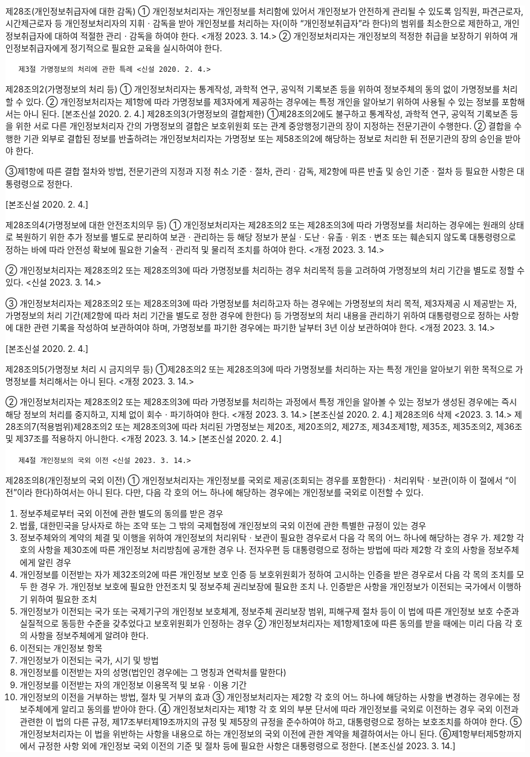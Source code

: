 제28조(개인정보취급자에 대한 감독) ① 개인정보처리자는 개인정보를 처리함에 있어서 개인정보가 안전하게 관리될 수 있도록 임직원, 파견근로자, 시간제근로자 등 개인정보처리자의 지휘ㆍ감독을 받아 개인정보를 처리하는 자(이하 “개인정보취급자”라 한다)의 범위를 최소한으로 제한하고, 개인정보취급자에 대하여 적절한 관리ㆍ감독을 하여야 한다. <개정 2023. 3. 14.>
② 개인정보처리자는 개인정보의 적정한 취급을 보장하기 위하여 개인정보취급자에게 정기적으로 필요한 교육을 실시하여야 한다.

       제3절 가명정보의 처리에 관한 특례 <신설 2020. 2. 4.>
제28조의2(가명정보의 처리 등) ① 개인정보처리자는 통계작성, 과학적 연구, 공익적 기록보존 등을 위하여 정보주체의 동의 없이 가명정보를 처리할 수 있다.
② 개인정보처리자는 제1항에 따라 가명정보를 제3자에게 제공하는 경우에는 특정 개인을 알아보기 위하여 사용될 수 있는 정보를 포함해서는 아니 된다.
[본조신설 2020. 2. 4.]
제28조의3(가명정보의 결합제한) ①제28조의2에도 불구하고 통계작성, 과학적 연구, 공익적 기록보존 등을 위한 서로 다른 개인정보처리자 간의 가명정보의 결합은 보호위원회 또는 관계 중앙행정기관의 장이 지정하는 전문기관이 수행한다.
② 결합을 수행한 기관 외부로 결합된 정보를 반출하려는 개인정보처리자는 가명정보 또는 제58조의2에 해당하는 정보로 처리한 뒤 전문기관의 장의 승인을 받아야 한다.

③제1항에 따른 결합 절차와 방법, 전문기관의 지정과 지정 취소 기준ㆍ절차, 관리ㆍ감독, 제2항에 따른 반출 및 승인 기준ㆍ절차 등 필요한 사항은 대통령령으로 정한다.

[본조신설 2020. 2. 4.]


제28조의4(가명정보에 대한 안전조치의무 등) ① 개인정보처리자는 제28조의2 또는 제28조의3에 따라 가명정보를 처리하는 경우에는 원래의 상태로 복원하기 위한 추가 정보를 별도로 분리하여 보관ㆍ관리하는 등 해당 정보가 분실ㆍ도난ㆍ유출ㆍ위조ㆍ변조 또는 훼손되지 않도록 대통령령으로 정하는 바에 따라 안전성 확보에 필요한 기술적ㆍ관리적 및 물리적 조치를 하여야 한다. <개정 2023. 3. 14.>

② 개인정보처리자는 제28조의2 또는 제28조의3에 따라 가명정보를 처리하는 경우 처리목적 등을 고려하여 가명정보의 처리 기간을 별도로 정할 수 있다. <신설 2023. 3. 14.>

③ 개인정보처리자는 제28조의2 또는 제28조의3에 따라 가명정보를 처리하고자 하는 경우에는 가명정보의 처리 목적, 제3자제공 시 제공받는 자, 가명정보의 처리 기간(제2항에 따라 처리 기간을 별도로 정한 경우에 한한다) 등 가명정보의 처리 내용을 관리하기 위하여 대통령령으로 정하는 사항에 대한 관련 기록을 작성하여 보관하여야 하며, 가명정보를 파기한 경우에는 파기한 날부터 3년 이상 보관하여야 한다. <개정 2023. 3. 14.>

[본조신설 2020. 2. 4.]


제28조의5(가명정보 처리 시 금지의무 등) ①제28조의2 또는 제28조의3에 따라 가명정보를 처리하는 자는 특정 개인을 알아보기 위한 목적으로 가명정보를 처리해서는 아니 된다. <개정 2023. 3. 14.>

② 개인정보처리자는 제28조의2 또는 제28조의3에 따라 가명정보를 처리하는 과정에서 특정 개인을 알아볼 수 있는 정보가 생성된 경우에는 즉시 해당 정보의 처리를 중지하고, 지체 없이 회수ㆍ파기하여야 한다. <개정 2023. 3. 14.>
[본조신설 2020. 2. 4.]
제28조의6 삭제 <2023. 3. 14.>
제28조의7(적용범위)제28조의2 또는 제28조의3에 따라 처리된 가명정보는 제20조, 제20조의2, 제27조, 제34조제1항, 제35조, 제35조의2, 제36조 및 제37조를 적용하지 아니한다. <개정 2023. 3. 14.>
[본조신설 2020. 2. 4.]

       제4절 개인정보의 국외 이전 <신설 2023. 3. 14.>

제28조의8(개인정보의 국외 이전) ① 개인정보처리자는 개인정보를 국외로 제공(조회되는 경우를 포함한다)ㆍ처리위탁ㆍ보관(이하 이 절에서 “이전”이라 한다)하여서는 아니 된다. 다만, 다음 각 호의 어느 하나에 해당하는 경우에는 개인정보를 국외로 이전할 수 있다.
1. 정보주체로부터 국외 이전에 관한 별도의 동의를 받은 경우
2. 법률, 대한민국을 당사자로 하는 조약 또는 그 밖의 국제협정에 개인정보의 국외 이전에 관한 특별한 규정이 있는 경우
3. 정보주체와의 계약의 체결 및 이행을 위하여 개인정보의 처리위탁ㆍ보관이 필요한 경우로서 다음 각 목의 어느 하나에 해당하는 경우
가. 제2항 각 호의 사항을 제30조에 따른 개인정보 처리방침에 공개한 경우
나. 전자우편 등 대통령령으로 정하는 방법에 따라 제2항 각 호의 사항을 정보주체에게 알린 경우
4. 개인정보를 이전받는 자가 제32조의2에 따른 개인정보 보호 인증 등 보호위원회가 정하여 고시하는 인증을 받은 경우로서 다음 각 목의 조치를 모두 한 경우
가. 개인정보 보호에 필요한 안전조치 및 정보주체 권리보장에 필요한 조치
나. 인증받은 사항을 개인정보가 이전되는 국가에서 이행하기 위하여 필요한 조치
5. 개인정보가 이전되는 국가 또는 국제기구의 개인정보 보호체계, 정보주체 권리보장 범위, 피해구제 절차 등이 이 법에 따른 개인정보 보호 수준과 실질적으로 동등한 수준을 갖추었다고 보호위원회가 인정하는 경우
② 개인정보처리자는 제1항제1호에 따른 동의를 받을 때에는 미리 다음 각 호의 사항을 정보주체에게 알려야 한다.
1. 이전되는 개인정보 항목
2. 개인정보가 이전되는 국가, 시기 및 방법
3. 개인정보를 이전받는 자의 성명(법인인 경우에는 그 명칭과 연락처를 말한다)
4. 개인정보를 이전받는 자의 개인정보 이용목적 및 보유ㆍ이용 기간
5. 개인정보의 이전을 거부하는 방법, 절차 및 거부의 효과
③ 개인정보처리자는 제2항 각 호의 어느 하나에 해당하는 사항을 변경하는 경우에는 정보주체에게 알리고 동의를 받아야 한다.
④ 개인정보처리자는 제1항 각 호 외의 부분 단서에 따라 개인정보를 국외로 이전하는 경우 국외 이전과 관련한 이 법의 다른 규정, 제17조부터제19조까지의 규정 및 제5장의 규정을 준수하여야 하고, 대통령령으로 정하는 보호조치를 하여야 한다.
⑤ 개인정보처리자는 이 법을 위반하는 사항을 내용으로 하는 개인정보의 국외 이전에 관한 계약을 체결하여서는 아니 된다.
⑥제1항부터제5항까지에서 규정한 사항 외에 개인정보 국외 이전의 기준 및 절차 등에 필요한 사항은 대통령령으로 정한다.
[본조신설 2023. 3. 14.]